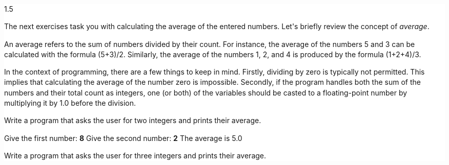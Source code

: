 1.5

</sample-output>




<text-box variant='hint' name='Calculating the average'>




The next exercises task you with calculating the average of the entered numbers. Let's briefly review the concept of *average*.



An average refers to the sum of numbers divided by their count. For instance, the average of the numbers 5 and 3 can be calculated with the formula (5+3)/2. Similarly, the average of the numbers 1, 2, and 4 is produced by the formula (1+2+4)/3.



In the context of programming, there are a few things to keep in mind. Firstly, dividing by zero is typically not permitted. This implies that calculating the average of the number zero is impossible. Secondly, if the program handles both the sum of the numbers and their total count as integers, one (or both) of the variables should be casted to a floating-point number by multiplying it by 1.0 before the division.

</text-box>




<programming-exercise name="Average of two numbers" tmcname='part01-Part01_21.AverageOfTwoNumbers'>




Write a program that asks the user for two integers and prints their average.



<sample-output>

Give the first number:
**8**
Give the second number:
**2**
The average is 5.0

</sample-output>

</programming-exercise>




<programming-exercise name="Average of three numbers"  tmcname='part01-Part01_22.AverageOfThreeNumbers'>




Write a program that asks the user for three integers and prints their average.



<sample-output>
